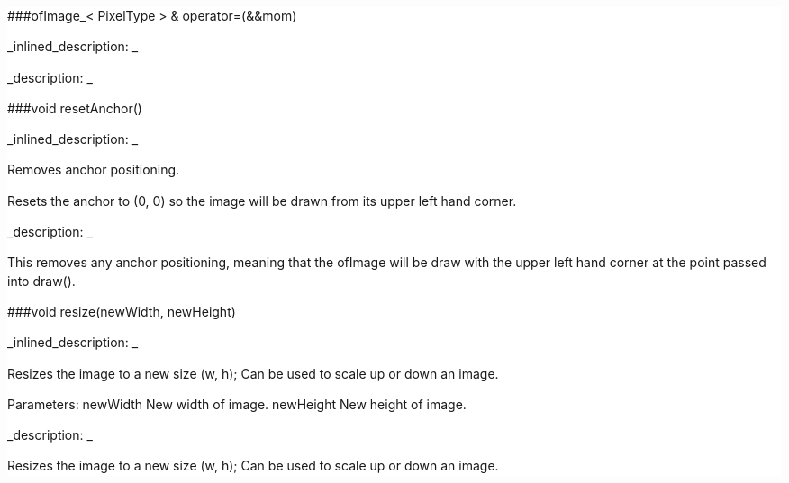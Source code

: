 
###ofImage_< PixelType > & operator=(&&mom)



_inlined_description: _







_description: _









###void resetAnchor()



_inlined_description: _

Removes anchor positioning.

Resets the anchor to (0, 0) so the image will be drawn from its
upper left hand corner.





_description: _

This removes any anchor positioning, meaning that the ofImage will be draw with the upper left hand corner at the point passed into draw().







###void resize(newWidth, newHeight)



_inlined_description: _

Resizes the image to a new size (w, h); Can be used to scale up
or down an image.


Parameters:
newWidth New width of image.
newHeight New height of image.





_description: _

Resizes the image to a new size (w, h); Can be used to scale up or down an image.





